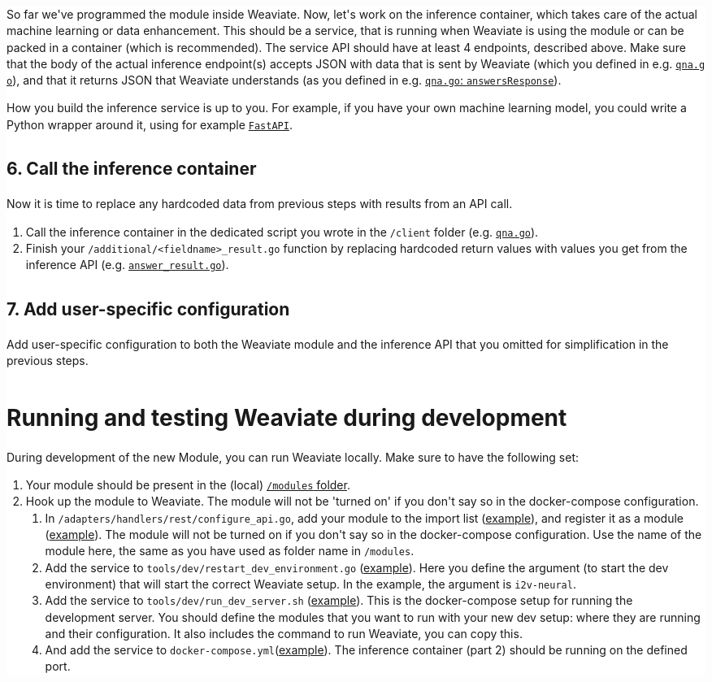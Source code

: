 So far we've programmed the module inside Weaviate. Now, let's work on the inference container, which takes care of the actual machine learning or data enhancement. This should be a service, that is running when Weaviate is using the module or can be packed in a container (which is recommended). The service API should have at least 4 endpoints, described above. Make sure that the body of the actual inference endpoint(s) accepts JSON with data that is sent by Weaviate (which you defined in e.g. [`qna.go`](https://github.com/semi-technologies/weaviate/blob/master/modules/qna-transformers/clients/qna.go)), and that it returns JSON that Weaviate understands (as you defined in e.g. [`qna.go`: `answersResponse`](https://github.com/semi-technologies/weaviate/blob/7036332051486b393d83f9ea2ffb0ca1b2269328/modules/qna-transformers/clients/qna.go#L94)). 

How you build the inference service is up to you. For example, if you have your own machine learning model, you could write a Python wrapper around it, using for example [`FastAPI`](https://fastapi.tiangolo.com/). 

## 6. Call the inference container

Now it is time to replace any hardcoded data from previous steps with results from an API call.
1. Call the inference container in the dedicated script you wrote in the `/client` folder (e.g. [`qna.go`](https://github.com/semi-technologies/weaviate/blob/master/modules/qna-transformers/clients/qna.go)). 
2. Finish your `/additional/<fieldname>_result.go` function by replacing hardcoded return values with values you get from the inference API (e.g. [`answer_result.go`](https://github.com/semi-technologies/weaviate/blob/master/modules/qna-transformers/additional/answer/answer_result.go)). 

## 7. Add user-specific configuration

Add user-specific configuration to both the Weaviate module and the inference API that you omitted for simplification in the previous steps. 

# Running and testing Weaviate during development

During development of the new Module, you can run Weaviate locally. Make sure to have the following set: 
1. Your module should be present in the (local) [`/modules` folder](https://github.com/semi-technologies/weaviate/tree/master/modules). 
2. Hook up the module to Weaviate. The module will not be 'turned on' if you don't say so in the docker-compose configuration. 
    1. In `/adapters/handlers/rest/configure_api.go`, add your module to the import list ([example](https://github.com/semi-technologies/weaviate/blob/7036332051486b393d83f9ea2ffb0ca1b2269328/adapters/handlers/rest/configure_api.go#L37)), and register it as a module ([example](https://github.com/semi-technologies/weaviate/blob/7036332051486b393d83f9ea2ffb0ca1b2269328/adapters/handlers/rest/configure_api.go#L330-L332)). The module will not be turned on if you don't say so in the docker-compose configuration. Use the name of the module here, the same as you have used as folder name in `/modules`.
    2. Add the service to `tools/dev/restart_dev_environment.go` ([example](https://github.com/semi-technologies/weaviate/blob/7036332051486b393d83f9ea2ffb0ca1b2269328/tools/dev/restart_dev_environment.sh#L21-L23)). Here you define the argument (to start the dev environment) that will start the correct Weaviate setup. In the example, the argument is `i2v-neural`.
    3. Add the service to `tools/dev/run_dev_server.sh` ([example](https://github.com/semi-technologies/weaviate/blob/7036332051486b393d83f9ea2ffb0ca1b2269328/tools/dev/run_dev_server.sh#L77-L92)). This is the docker-compose setup for running the development server. You should define the modules that you want to run with your new dev setup: where they are running and their configuration. It also includes the command to run Weaviate, you can copy this. 
    4. And add the service to `docker-compose.yml`([example](https://github.com/semi-technologies/weaviate/blob/7036332051486b393d83f9ea2ffb0ca1b2269328/docker-compose.yml#L37-L40)). The inference container (part 2) should be running on the defined port.
